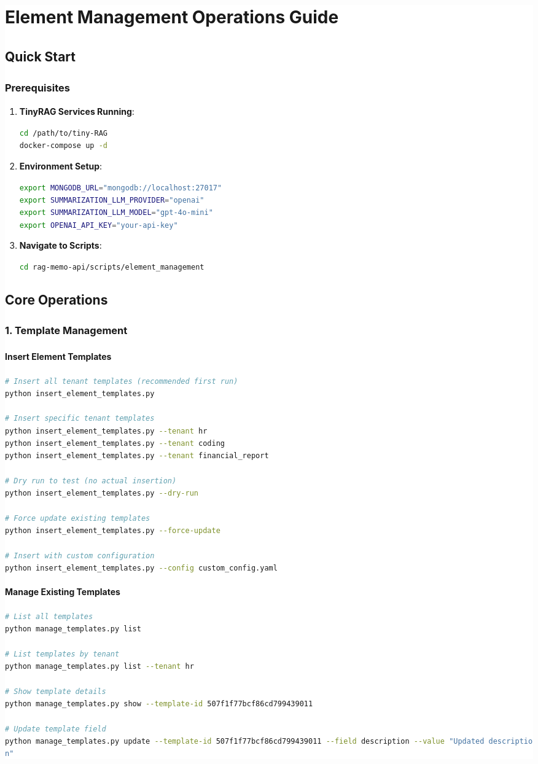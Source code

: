 # Element Management Operations Guide

## Quick Start

### Prerequisites
1. **TinyRAG Services Running**:
   ```bash
   cd /path/to/tiny-RAG
   docker-compose up -d
   ```

2. **Environment Setup**:
   ```bash
   export MONGODB_URL="mongodb://localhost:27017"
   export SUMMARIZATION_LLM_PROVIDER="openai"
   export SUMMARIZATION_LLM_MODEL="gpt-4o-mini"
   export OPENAI_API_KEY="your-api-key"
   ```

3. **Navigate to Scripts**:
   ```bash
   cd rag-memo-api/scripts/element_management
   ```

## Core Operations

### 1. Template Management

#### Insert Element Templates
```bash
# Insert all tenant templates (recommended first run)
python insert_element_templates.py

# Insert specific tenant templates
python insert_element_templates.py --tenant hr
python insert_element_templates.py --tenant coding
python insert_element_templates.py --tenant financial_report

# Dry run to test (no actual insertion)
python insert_element_templates.py --dry-run

# Force update existing templates
python insert_element_templates.py --force-update

# Insert with custom configuration
python insert_element_templates.py --config custom_config.yaml
```

#### Manage Existing Templates
```bash
# List all templates
python manage_templates.py list

# List templates by tenant
python manage_templates.py list --tenant hr

# Show template details
python manage_templates.py show --template-id 507f1f77bcf86cd799439011

# Update template field
python manage_templates.py update --template-id 507f1f77bcf86cd799439011 --field description --value "Updated description"

```